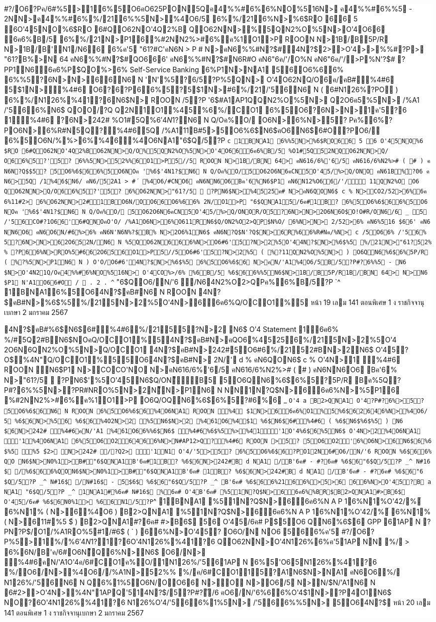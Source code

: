 #?/O6?Pค/6#%5>16%5O6คO625PON5Qค4%%#6%6%NO%516N> ค4%%#6%%5 - 2NN>ค4%%#6%%/216%%5N>%4O6/5 6%%/216%N>%6$RO 66 5 6O'45NO%6$RO 6#QO62NO'4Q2%B QO62NN>%5QN2%O%5N>O'4O66 6ค6%B/5 6%%/21N>P16%#2NN2%>#6%ค%1O1>P ROON N>1B/B5P/R N>1B/B'N1/N66 6%ค'5 "61?#C'คN6N > P # N>คN6%%#N?$#4N?$2>>O'4>>%%#?P> "61?B%>N 64 คN6%%#N?$#QO666' คN6%%#N?$#N6R#O คN6"6ค/'/O%N คN6"6ค/'/>P%N'?$# ?PP1N66ค6%P$QO%>6% Self-Service Banking 6%P1N>NA1 56O6%66% 6%%5?6N>N>66N6 N 'N'%5?6/5?P%5QN> O'4O62NQ/O6ค/คB#%4#6 5$1N>%4#6 O6?6?P66%5?5$1N>#6%/21/'56N6 N ( 6#N126%?PO ) 6%%/N126%%41?6N6$N> ROON /5?P '6$#A1AP1QQN2%O%5N> Q2O6ค5%5N> /%A1 /'566%N6$ QOO/?Q Q2N1O1%45%6%/CO1 6%5O6?6N>N>1ค'5?6 1%4#6 ?6N>242# %O1#5Q%6$'4N1?$N6 N Q/Oค%O/ O6N>6%N>5? Pค%6%?PO6N>6%R#N5Q?%4#65Q /%A111B#5>5O6%6$N6$คO6N6$6#O?PO6/ 6%5O6N/%%>6%%46%4O6NA1"6$Q/5?P `c 1BNA1 6%%5N>%6$RO66 5 6 O'45NO%6$RO 6#QO62NO'4Q2%BO62NN>Q/O%5QN2%O%5N>O'4O666ค6%B/5 %O1#5Q52NQO62NN>Q/O66%5?'5? 6%%5N>52%%6O1>P5//5 ROON N>1B/BN 64> คN616/6%'6/5 คN616/6%N2%># ( # ) คN6N?Q$$5? 5O6%6$66%5O6NOค '%6$'4N1?$N6 N Q/Oค%O/5O62O6N6คCN5O'45/%>Q/ONO คN61B%์?06 คN6>5Q /1%46$N6/ คN6/52A1 > # ์ %4O6/#CNO6 คN6NN6O6Bค'6%N6$P1 คN6N12%O66/'/ 11QN2%O O6QO62NN>Q/O66%5?'5? 6%O62NN>"61?/5  ?PN6$N>%4525ค# N>คN6QON6$ c % N>CO2/52>6%6ค6%11#2> 6%O62NN>2#1BO6N/OO66O6%66% 2N/O1>P "6$QNA15/6ค#1B? 6%5O6%6$66%5O6NOค '%6$'4N1?$N6 N Q/Oค%O/ 5O62O6N6คCN5O'45/%>Q/ONOR/O5?6N>N>2O6N6O$O!O#R/ON6/6 _ 5 /'56CO#?1O66'6#QNOคO'O/ /%A1O6N>6%O611RN6$Q/ON2%O2>QP$N%O/ 6%N>N> 2/52>6% คN6%516 $66' คN6NN6O6 คN6O6N/#6%>6% คN6N'N6N%?$B% N>2O6%1N6$ คN6N?Q$N'?Q$N>6R%66%R#Nค/%N> c /5O66% /'56%5?6N>N>62O652N/N6 N %5QO62N666%N>O6#6'5?N>2%5O'44N?$N>%6$%5 %/21N>"61?52%% ?P66%N>RO%5#662O656O1>P5//5O6#6'5?N>2%5 ( %?11QN2%O%5N> ) O6QN6%6$6%5P/R ( %?%5N>P1N6 N ) O'O/O6#6'4N?$N>%6$%5 6%5O6%6$6 N>คN/'A1%4O6/5B/5?P#?6%%5 - N6$N>O'4N21Q/Oค4%%#6%NO%516N> O'4CO%>/6% %6B/5 %6$66%%5N6$N>1B/B5P/R1B/BN 64> N>N6$P1 N'A1O66#O /  . 2 . ^` "6$QO6/N/'6 /N64N2%O2>QPค%6%B/5?P `^ 1BNA16%5O64N?$คB#N6 N ROON 4N?$คB#N>%6$%5%/215N>2%5O'4N>66ค6%Q/OCO1%5 หน้า 19 เลม 141 ตอนพิเศษ 1 ง ราชกิจจานุเบกษา 2 มกราคม 2567

4N?$คB#%6$N6$6#%4#6%/2155?N>2 N6$ O'4 Statement 16ค6% %/#5Q2#BN6$NOคQ/OCO1%54N?$คB#N>คQO6%45256%/215N>2%5O'4 2O6N6QN2%O%5N>Q/OCO1 4N?$คB#N>242#5O6#6%/2152#BN>2N6$ O'45? O$%4N"Q/OCO1%55O64N?$คB#N> 2N/' d % คN6QON6$ c % O'4N>1 %4#6 ROON N6$P1 N>COCO'NO N>คN616/6%'6/5 คN616/6%N2%># ( # ) คN6NN6O6 Bค'6% N>"61?/5  ?PN6$'%5O'45N6$Q/ON็ัB5 5O6QN6%6$6%5?5P/R Bค%5Q?P#?6%%5N>?PR#NRO%5N>2N็N>P1N6 N NN1N?Q$N>66ค6%N>%5P16 %#2NN2%>#6%ค%1O1>P O6Q/OQN6%6$6%5?#6%6 _ ` O'4 a B2>QNA1 O'4?P#?6%>5? 5O6%6$6N6 N ROON 6%5O6%6$6%4O6NA1 ROON %4 $1N>66ค6%O1%5%6$62646%N>%4O6/5 %6$6N>%56 %6$6%4O2N>2 %5N6$N>2 %461O6%4$1 %6$N6$6#%4#6 ( %6$N6$%6$%5 ) N6$6N>242# %4#6คN/'A1 %461O66%%6$N6$ %4#6%6$%5%>%41'1O'4%6$6%5N6$ O'4N>2%4O6NA1 '1%4O6NA1 6%5O6O26466%N>N#AP12>Q?%4#6 ROON >5? 5O6O2'6%O6N>6N6$6%6$%5 %5 $์2> N>242# /?Q2> '1N1 O'4/'5>5? 6%5O6%6$6?PO12N6#O6/N/'6 ROON %6$66%QO N6$N>N0%1>B#"6$QNA1B'6ค#1B? %6$6N>242#B d NA1 /B'6ค# - #?6ค# %6$6"6$Q/5?P _^ N#16$ /%6$66%QON6$N>N0%1>B#"6$QNA1B'6ค# 1B? %6$6N>242#B d NA1 /B'6ค# - #?6ค# %6$6"6$Q/5?P _^ N#16$ /N#16$ - 5$6$ %6$6"6$Q/5?P _^ B'6ค# %6$66%2166%>5>6 66%N>O'45?B a NA1 "6$Q/5?P _^ 1NA1#%6ค# N#16$ %6ค# O'4B'6ค# %51N?Q$N>66ค6%%BR$B2>QNA1#>B6$ O'45/6ค# %6$6N0%1> %66N1/5?P `^ 1BNA1 %51N?Q$N>66ค6%N A P 16%N1%O'42/%์ 6%N1% ( N>6%4O6 ) B2>QNA1 %51N?Q$N>66ค6%N A P 16%N1%O'42/%์ 6%N1% ( N>611#%5 $์ ) B2>QNA1#?6ค# #>B6$ 5$6$ O'45/6ค# P$5O6 QN6%6$6 GPP 61AP N ?PN?P$/O1/%A1RO%5#1/#6$ ( ` ) 66%N>O'45? O6O/N NO6 566%ค'5 #?/O6?P%5>1%/%6$'4N1?$1?6O'4N126%%41?6 QO62NN>O'4N126%6%ค'51AP NN %/ > 6%6N/B'ค/6#O6N็Q6%N>N6$ O6/N> %4#6คN/'A1O'4ค/6#CO1ค%O/1N126%/'561AP N 6%5'O65N126%%41?6 %/O6/N>%4O6//%A1N>52%% %/ค/6#CO115?A1N6$N>NA1 คN6O6%/ N126%/'56N6 N Q6%1%5O6N/OO66 N>O N>O6/5 N>N/$N/'A1N6 N 6#2>>O'4N>%4N"1APQ'514N?$/5?P#?ั/6 คO6/N/'6%66%O'4$1N>?P4O1N6$ NO?6O'4N126%%41?6 N126%O'4/'566%1%5N> /'566%%5N> 5O64N?$ หน้า 20 เลม 141 ตอนพิเศษ 1 ง ราชกิจจานุเบกษา 2 มกราคม 2567
